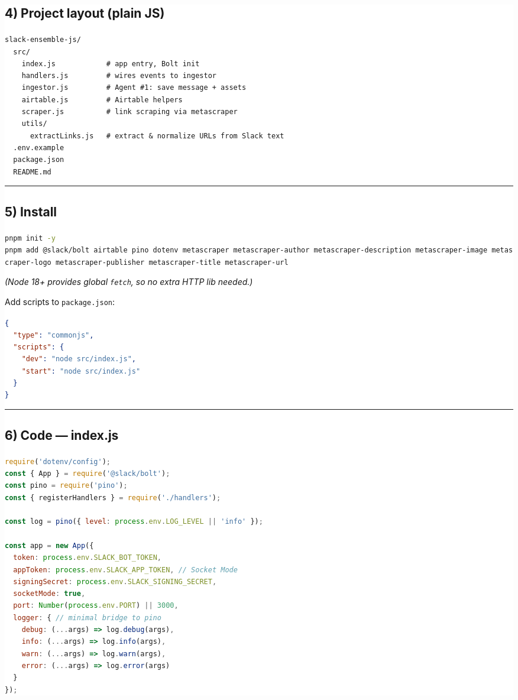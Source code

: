 
## 4) Project layout (plain JS)

```
slack-ensemble-js/
  src/
    index.js            # app entry, Bolt init
    handlers.js         # wires events to ingestor
    ingestor.js         # Agent #1: save message + assets
    airtable.js         # Airtable helpers
    scraper.js          # link scraping via metascraper
    utils/
      extractLinks.js   # extract & normalize URLs from Slack text
  .env.example
  package.json
  README.md
```

---

## 5) Install

```sh
pnpm init -y
pnpm add @slack/bolt airtable pino dotenv metascraper metascraper-author metascraper-description metascraper-image metascraper-logo metascraper-publisher metascraper-title metascraper-url
```

*(Node 18+ provides global `fetch`, so no extra HTTP lib needed.)*

Add scripts to `package.json`:
```json
{
  "type": "commonjs",
  "scripts": {
    "dev": "node src/index.js",
    "start": "node src/index.js"
  }
}
```

---

## 6) Code — **index.js**
```js
require('dotenv/config');
const { App } = require('@slack/bolt');
const pino = require('pino');
const { registerHandlers } = require('./handlers');

const log = pino({ level: process.env.LOG_LEVEL || 'info' });

const app = new App({
  token: process.env.SLACK_BOT_TOKEN,
  appToken: process.env.SLACK_APP_TOKEN, // Socket Mode
  signingSecret: process.env.SLACK_SIGNING_SECRET,
  socketMode: true,
  port: Number(process.env.PORT) || 3000,
  logger: { // minimal bridge to pino
    debug: (...args) => log.debug(args),
    info: (...args) => log.info(args),
    warn: (...args) => log.warn(args),
    error: (...args) => log.error(args)
  }
});
```